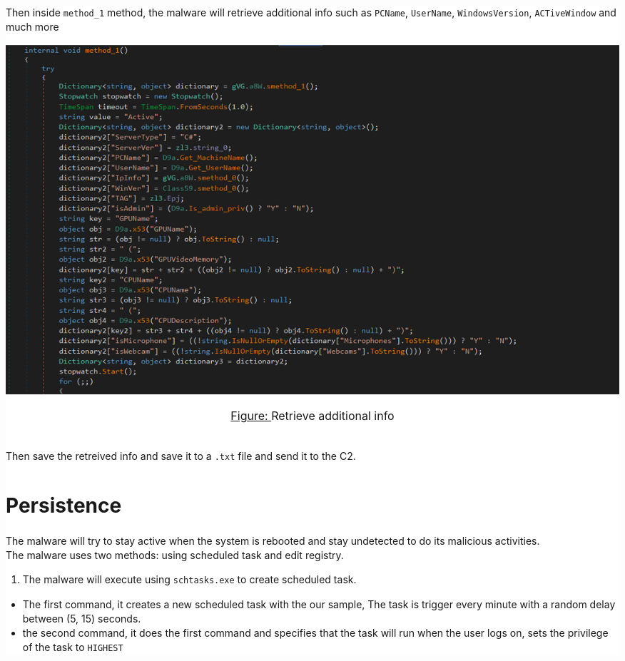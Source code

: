 Then inside `method_1` method, the malware will retrieve additional info such as `PCName`, `UserName`, `WindowsVersion`, `ACTiveWindow` and much more
<p align="center">
  <img src="/assets/images/MA/dcrat/45.png" />
</p>
<center><font size="3"> <u>Figure: </u>  Retrieve additional info<u></u> </font></center>
<br>

Then save the retreived info and save it to a `.txt` file and send it to the C2.


# Persistence

The malware will try to stay active when the system is rebooted and stay undetected to do its malicious activities.\
The malware uses two methods: using scheduled task and edit registry.

1. The malware will execute using  `schtasks.exe` to create scheduled task.
- The first command, it creates a new scheduled task with the our sample, The task is trigger every minute with a random delay between (5, 15) seconds.
- the second command, it does the first command and specifies that the task will run when the user logs on, sets the privilege of the task to `HIGHEST`

<p align="center">
